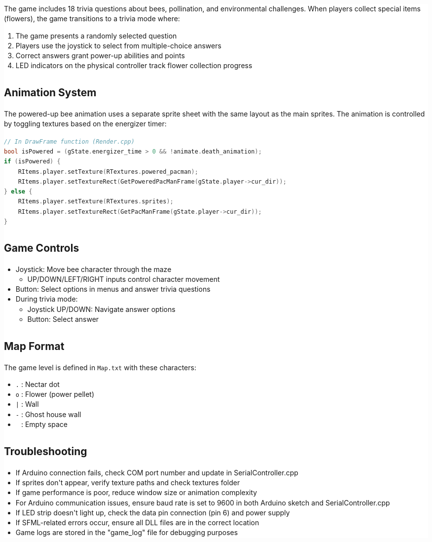 The game includes 18 trivia questions about bees, pollination, and environmental challenges. When players collect special items (flowers), the game transitions to a trivia mode where:
1. The game presents a randomly selected question
2. Players use the joystick to select from multiple-choice answers
3. Correct answers grant power-up abilities and points
4. LED indicators on the physical controller track flower collection progress

## Animation System
The powered-up bee animation uses a separate sprite sheet with the same layout as the main sprites. The animation is controlled by toggling textures based on the energizer timer:

```cpp
// In DrawFrame function (Render.cpp)
bool isPowered = (gState.energizer_time > 0 && !animate.death_animation);
if (isPowered) {
    RItems.player.setTexture(RTextures.powered_pacman);
    RItems.player.setTextureRect(GetPoweredPacManFrame(gState.player->cur_dir));
} else {
    RItems.player.setTexture(RTextures.sprites);
    RItems.player.setTextureRect(GetPacManFrame(gState.player->cur_dir));
}
```

## Game Controls
- Joystick: Move bee character through the maze
  - UP/DOWN/LEFT/RIGHT inputs control character movement
- Button: Select options in menus and answer trivia questions
- During trivia mode:
  - Joystick UP/DOWN: Navigate answer options
  - Button: Select answer

## Map Format
The game level is defined in `Map.txt` with these characters:
- `.` : Nectar dot
- `o` : Flower (power pellet)
- `|` : Wall
- `-` : Ghost house wall
- ` ` : Empty space

## Troubleshooting
- If Arduino connection fails, check COM port number and update in SerialController.cpp
- If sprites don't appear, verify texture paths and check textures folder
- If game performance is poor, reduce window size or animation complexity
- For Arduino communication issues, ensure baud rate is set to 9600 in both Arduino sketch and SerialController.cpp
- If LED strip doesn't light up, check the data pin connection (pin 6) and power supply
- If SFML-related errors occur, ensure all DLL files are in the correct location
- Game logs are stored in the "game_log" file for debugging purposes